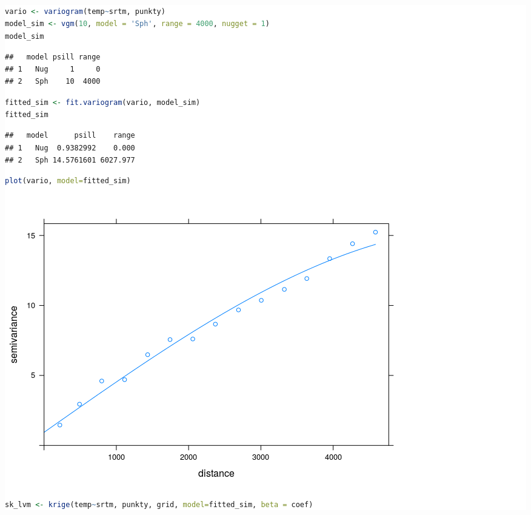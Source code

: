 ```r
vario <- variogram(temp~srtm, punkty)
model_sim <- vgm(10, model = 'Sph', range = 4000, nugget = 1)
model_sim
```

```
##   model psill range
## 1   Nug     1     0
## 2   Sph    10  4000
```

```r
fitted_sim <- fit.variogram(vario, model_sim)
fitted_sim
```

```
##   model      psill    range
## 1   Nug  0.9382992    0.000
## 2   Sph 14.5761601 6027.977
```

```r
plot(vario, model=fitted_sim)
```

![](09-dane_uzupelniajace_files/figure-html/unnamed-chunk-3-1.png)

```r
sk_lvm <- krige(temp~srtm, punkty, grid, model=fitted_sim, beta = coef)
```
